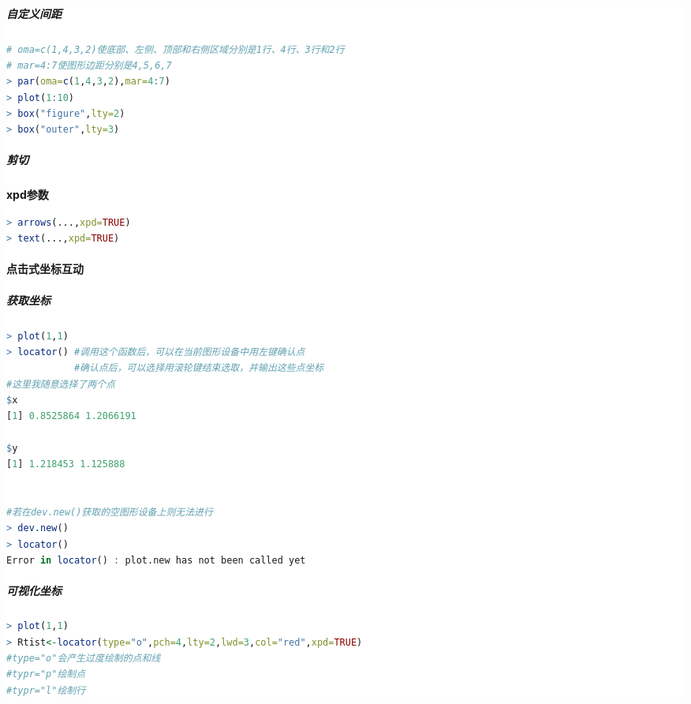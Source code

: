 ##### 自定义间距

```R
# oma=c(1,4,3,2)使底部、左侧、顶部和右侧区域分别是1行、4行、3行和2行
# mar=4:7使图形边距分别是4,5,6,7
> par(oma=c(1,4,3,2),mar=4:7)
> plot(1:10)
> box("figure",lty=2)
> box("outer",lty=3)
```

##### 剪切

**xpd参数**

```R
> arrows(...,xpd=TRUE)
> text(...,xpd=TRUE)
```





#### 点击式坐标互动

##### 获取坐标

```R
> plot(1,1)
> locator() #调用这个函数后，可以在当前图形设备中用左键确认点
            #确认点后，可以选择用滚轮键结束选取，并输出这些点坐标
#这里我随意选择了两个点
$x
[1] 0.8525864 1.2066191

$y
[1] 1.218453 1.125888


#若在dev.new()获取的空图形设备上则无法进行
> dev.new()
> locator()
Error in locator() : plot.new has not been called yet
```

##### 可视化坐标

```R
> plot(1,1)
> Rtist<-locator(type="o",pch=4,lty=2,lwd=3,col="red",xpd=TRUE)
#type="o"会产生过度绘制的点和线
#typr="p"绘制点
#typr="l"绘制行
```
